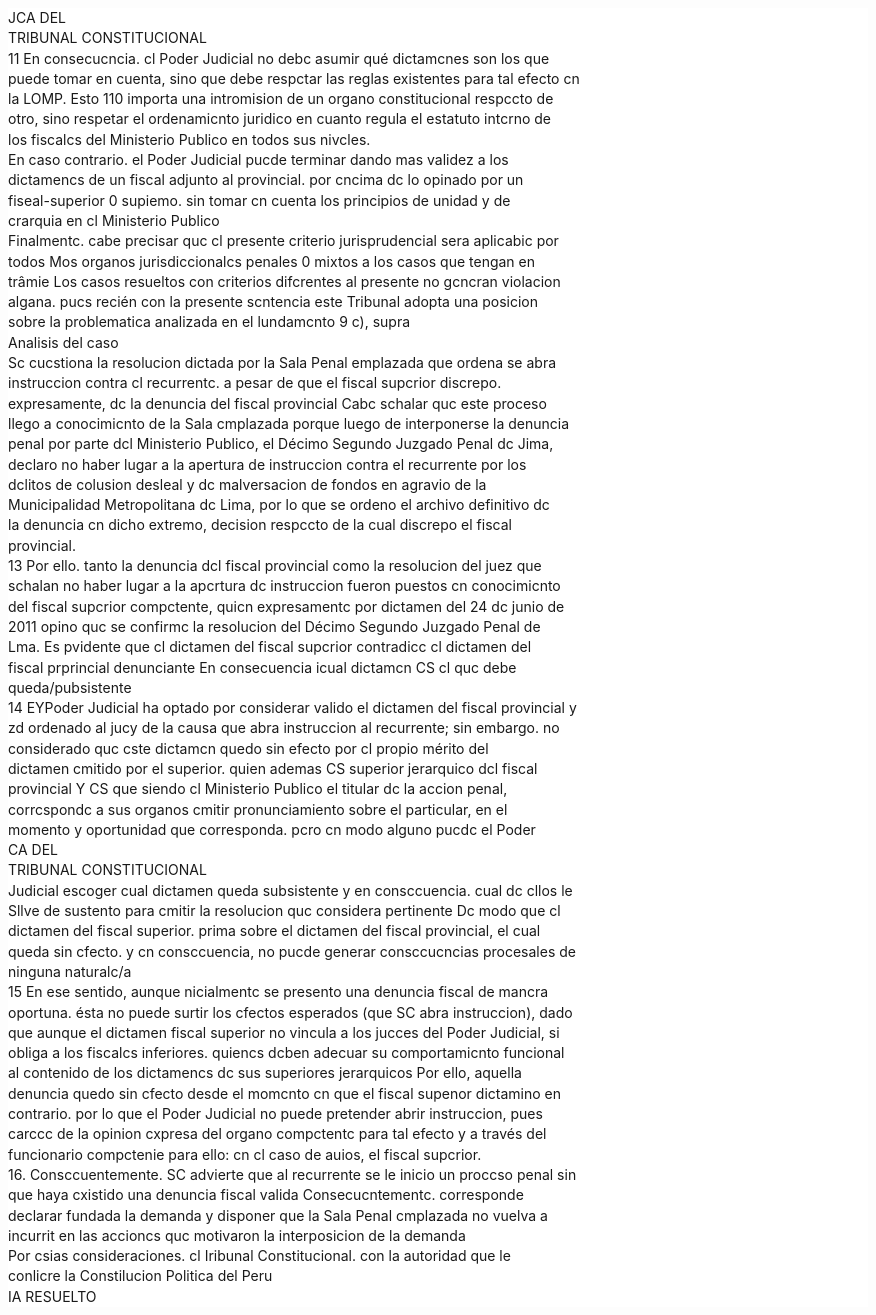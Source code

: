 JCA DEL  
TRIBUNAL CONSTITUCIONAL  
11 En consecucncia. cl Poder Judicial no debc asumir qué dictamcnes son los que  
puede tomar en cuenta, sino que debe respctar las reglas existentes para tal efecto cn  
la LOMP. Esto 110 importa una intromision de un organo constitucional respccto de  
otro, sino respetar el ordenamicnto juridico en cuanto regula el estatuto intcrno de  
los fiscalcs del Ministerio Publico en todos sus nivcles.  
En caso contrario. el Poder Judicial pucde terminar dando mas validez a los  
dictamencs de un fiscal adjunto al provincial. por cncima dc lo opinado por un  
fiseal-superior 0 supiemo. sin tomar cn cuenta los principios de unidad y de  
crarquia en cl Ministerio Publico  
Finalmentc. cabe precisar quc cl presente criterio jurisprudencial sera aplicabic por  
todos Mos organos jurisdiccionalcs penales 0 mixtos a los casos que tengan en  
trâmie Los casos resueltos con criterios difcrentes al presente no gcncran violacion  
algana. pucs recién con la presente scntencia este Tribunal adopta una posicion  
sobre la problematica analizada en el lundamcnto 9 c), supra  
Analisis del caso  
Sc cucstiona la resolucion dictada por la Sala Penal emplazada que ordena se abra  
instruccion contra cl recurrentc. a pesar de que el fiscal supcrior discrepo.  
expresamente, dc la denuncia del fiscal provincial Cabc schalar quc este proceso  
llego a conocimicnto de la Sala cmplazada porque luego de interponerse la denuncia  
penal por parte dcl Ministerio Publico, el Décimo Segundo Juzgado Penal dc Jima,  
declaro no haber lugar a la apertura de instruccion contra el recurrente por los  
dclitos de colusion desleal y dc malversacion de fondos en agravio de la  
Municipalidad Metropolitana dc Lima, por lo que se ordeno el archivo definitivo dc  
la denuncia cn dicho extremo, decision respccto de la cual discrepo el fiscal  
provincial.  
13 Por ello. tanto la denuncia dcl fiscal provincial como la resolucion del juez que  
schalan no haber lugar a la apcrtura dc instruccion fueron puestos cn conocimicnto  
del fiscal supcrior compctente, quicn expresamentc por dictamen del 24 dc junio de  
2011 opino quc se confirmc la resolucion del Décimo Segundo Juzgado Penal de  
Lma. Es pvidente que cl dictamen del fiscal supcrior contradicc cl dictamen del  
fiscal prprincial denunciante En consecuencia icual dictamcn CS cl quc debe  
queda/pubsistente  
14 EYPoder Judicial ha optado por considerar valido el dictamen del fiscal provincial y  
zd ordenado al jucy de la causa que abra instruccion al recurrente; sin embargo. no  
considerado quc cste dictamcn quedo sin efecto por cl propio mérito del  
dictamen cmitido por el superior. quien ademas CS superior jerarquico dcl fiscal  
provincial Y CS que siendo cl Ministerio Publico el titular dc la accion penal,  
corrcspondc a sus organos cmitir pronunciamiento sobre el particular, en el  
momento y oportunidad que corresponda. pcro cn modo alguno pucdc el Poder  
CA DEL  
TRIBUNAL CONSTITUCIONAL  
Judicial escoger cual dictamen queda subsistente y en consccuencia. cual dc cllos le  
Sllve de sustento para cmitir la resolucion quc considera pertinente Dc modo que cl  
dictamen del fiscal superior. prima sobre el dictamen del fiscal provincial, el cual  
queda sin cfecto. y cn consccuencia, no pucde generar consccucncias procesales de  
ninguna naturalc/a  
15 En ese sentido, aunque nicialmentc se presento una denuncia fiscal de mancra  
oportuna. ésta no puede surtir los cfectos esperados (que SC abra instruccion), dado  
que aunque el dictamen fiscal superior no vincula a los jucces del Poder Judicial, si  
obliga a los fiscalcs inferiores. quiencs dcben adecuar su comportamicnto funcional  
al contenido de los dictamencs dc sus superiores jerarquicos Por ello, aquella  
denuncia quedo sin cfecto desde el momcnto cn que el fiscal supenor dictamino en  
contrario. por lo que el Poder Judicial no puede pretender abrir instruccion, pues  
carccc de la opinion cxpresa del organo compctentc para tal efecto y a través del  
funcionario compctenie para ello: cn cl caso de auios, el fiscal supcrior.  
16. Consccuentemente. SC advierte que al recurrente se le inicio un proccso penal sin  
que haya cxistido una denuncia fiscal valida Consecucntementc. corresponde  
declarar fundada la demanda y disponer que la Sala Penal cmplazada no vuelva a  
incurrit en las accioncs quc motivaron la interposicion de la demanda  
Por csias consideraciones. cl Iribunal Constitucional. con la autoridad que le  
conlicre la Constilucion Politica del Peru  
IA RESUELTO  